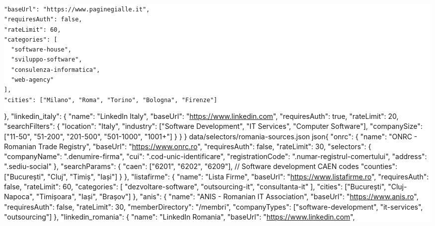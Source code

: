     "baseUrl": "https://www.paginegialle.it",
    "requiresAuth": false,
    "rateLimit": 60,
    "categories": [
      "software-house",
      "sviluppo-software",
      "consulenza-informatica",
      "web-agency"
    ],
    "cities": ["Milano", "Roma", "Torino", "Bologna", "Firenze"]
  },
  "linkedin_italy": {
    "name": "LinkedIn Italy",
    "baseUrl": "https://www.linkedin.com",
    "requiresAuth": true,
    "rateLimit": 20,
    "searchFilters": {
      "location": "Italy",
      "industry": ["Software Development", "IT Services", "Computer Software"],
      "companySize": ["11-50", "51-200", "201-500", "501-1000", "1001+"]
    }
  }
}
data/selectors/romania-sources.json
json{
  "onrc": {
    "name": "ONRC - Romanian Trade Registry",
    "baseUrl": "https://www.onrc.ro",
    "requiresAuth": false,
    "rateLimit": 30,
    "selectors": {
      "companyName": ".denumire-firma",
      "cui": ".cod-unic-identificare",
      "registrationCode": ".numar-registrul-comertului",
      "address": ".sediu-social"
    },
    "searchParams": {
      "caen": ["6201", "6202", "6209"], // Software development CAEN codes
      "counties": ["București", "Cluj", "Timiș", "Iași"]
    }
  },
  "listafirme": {
    "name": "Lista Firme",
    "baseUrl": "https://www.listafirme.ro",
    "requiresAuth": false,
    "rateLimit": 60,
    "categories": [
      "dezvoltare-software",
      "outsourcing-it",
      "consultanta-it"
    ],
    "cities": ["București", "Cluj-Napoca", "Timișoara", "Iași", "Brașov"]
  },
  "anis": {
    "name": "ANIS - Romanian IT Association",
    "baseUrl": "https://www.anis.ro",
    "requiresAuth": false,
    "rateLimit": 30,
    "memberDirectory": "/membri",
    "companyTypes": ["software-development", "it-services", "outsourcing"]
  },
  "linkedin_romania": {
    "name": "LinkedIn Romania",
    "baseUrl": "https://www.linkedin.com",